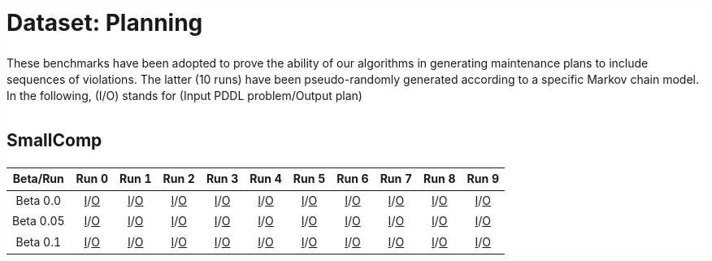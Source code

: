 

















# Dataset: Planning

These benchmarks have been adopted to prove the ability of our algorithms in generating maintenance plans to include sequences of violations. The latter (10 runs) have been pseudo-randomly generated according to a specific Markov chain model. 
In the following, (I/O) stands for (Input PDDL problem/Output plan) 


## SmallComp



|Beta/Run|Run 0| Run 1|Run 2|Run 3|Run 4|Run 5|Run 6|Run 7|Run 8|Run 9|
|:-:	 |:--:|:---:	|:---:	|:---:	|:---:	| :--:|:-:	           |:---:	|:---:	|:---:	|
|Beta 0.0|[I](dataset_planning/SC/pddlformula/role_smallcomp_planning_0.0_0.pddl)/[O](dataset_planning/SC/outplan/role_smallcomp_output_plan_0.0_0.plan)|[I](dataset_planning/SC/pddlformula/role_smallcomp_planning_0.0_1.pddl)/[O](dataset_planning/SC/outplan/role_smallcomp_output_plan_0.0_1.plan)|[I](dataset_planning/SC/pddlformula/role_smallcomp_planning_0.0_2.pddl)/[O](dataset_planning/SC/outplan/role_smallcomp_output_plan_0.0_2.plan)|[I](dataset_planning/SC/pddlformula/role_smallcomp_planning_0.0_3.pddl)/[O](dataset_planning/SC/outplan/role_smallcomp_output_plan_0.0_3.plan)|[I](dataset_planning/SC/pddlformula/role_smallcomp_planning_0.0_4.pddl)/[O](dataset_planning/SC/outplan/role_smallcomp_output_plan_0.0_4.plan)|[I](dataset_planning/SC/pddlformula/role_smallcomp_planning_0.0_5.pddl)/[O](dataset_planning/SC/outplan/role_smallcomp_output_plan_0.0_5.plan)|[I](dataset_planning/SC/pddlformula/role_smallcomp_planning_0.0_6.pddl)/[O](dataset_planning/SC/outplan/role_smallcomp_output_plan_0.0_6.plan)|[I](dataset_planning/SC/pddlformula/role_smallcomp_planning_0.0_7.pddl)/[O](dataset_planning/SC/outplan/role_smallcomp_output_plan_0.0_7.plan)|[I](dataset_planning/SC/pddlformula/role_smallcomp_planning_0.0_8.pddl)/[O](dataset_planning/SC/outplan/role_smallcomp_output_plan_0.0_8.plan)|[I](dataset_planning/SC/pddlformula/role_smallcomp_planning_0.0_9.pddl)/[O](dataset_planning/SC/outplan/role_smallcomp_output_plan_0.0_9.plan)|
|Beta 0.05|[I](dataset_planning/SC/pddlformula/role_smallcomp_planning_0.05_0.pddl)/[O](dataset_planning/SC/outplan/role_smallcomp_output_plan_0.05_0.plan)|[I](dataset_planning/SC/pddlformula/role_smallcomp_planning_0.05_1.pddl)/[O](dataset_planning/SC/outplan/role_smallcomp_output_plan_0.05_1.plan)|[I](dataset_planning/SC/pddlformula/role_smallcomp_planning_0.05_2.pddl)/[O](dataset_planning/SC/outplan/role_smallcomp_output_plan_0.05_2.plan)|[I](dataset_planning/SC/pddlformula/role_smallcomp_planning_0.05_3.pddl)/[O](dataset_planning/SC/outplan/role_smallcomp_output_plan_0.05_3.plan)|[I](dataset_planning/SC/pddlformula/role_smallcomp_planning_0.05_4.pddl)/[O](dataset_planning/SC/outplan/role_smallcomp_output_plan_0.05_4.plan)|[I](dataset_planning/SC/pddlformula/role_smallcomp_planning_0.05_5.pddl)/[O](dataset_planning/SC/outplan/role_smallcomp_output_plan_0.05_5.plan)|[I](dataset_planning/SC/pddlformula/role_smallcomp_planning_0.05_6.pddl)/[O](dataset_planning/SC/outplan/role_smallcomp_output_plan_0.05_6.plan)|[I](dataset_planning/SC/pddlformula/role_smallcomp_planning_0.05_7.pddl)/[O](dataset_planning/SC/outplan/role_smallcomp_output_plan_0.05_7.plan)|[I](dataset_planning/SC/pddlformula/role_smallcomp_planning_0.05_8.pddl)/[O](dataset_planning/SC/outplan/role_smallcomp_output_plan_0.05_8.plan)|[I](dataset_planning/SC/pddlformula/role_smallcomp_planning_0.05_9.pddl)/[O](dataset_planning/SC/outplan/role_smallcomp_output_plan_0.05_9.plan)|
|Beta 0.1|[I](dataset_planning/SC/pddlformula/role_smallcomp_planning_0.1_0.pddl)/[O](dataset_planning/SC/outplan/role_smallcomp_output_plan_0.1_0.plan)|[I](dataset_planning/SC/pddlformula/role_smallcomp_planning_0.1_1.pddl)/[O](dataset_planning/SC/outplan/role_smallcomp_output_plan_0.1_1.plan)|[I](dataset_planning/SC/pddlformula/role_smallcomp_planning_0.1_2.pddl)/[O](dataset_planning/SC/outplan/role_smallcomp_output_plan_0.1_2.plan)|[I](dataset_planning/SC/pddlformula/role_smallcomp_planning_0.1_3.pddl)/[O](dataset_planning/SC/outplan/role_smallcomp_output_plan_0.1_3.plan)|[I](dataset_planning/SC/pddlformula/role_smallcomp_planning_0.1_4.pddl)/[O](dataset_planning/SC/outplan/role_smallcomp_output_plan_0.1_4.plan)|[I](dataset_planning/SC/pddlformula/role_smallcomp_planning_0.1_5.pddl)/[O](dataset_planning/SC/outplan/role_smallcomp_output_plan_0.1_5.plan)|[I](dataset_planning/SC/pddlformula/role_smallcomp_planning_0.1_6.pddl)/[O](dataset_planning/SC/outplan/role_smallcomp_output_plan_0.1_6.plan)|[I](dataset_planning/SC/pddlformula/role_smallcomp_planning_0.1_7.pddl)/[O](dataset_planning/SC/outplan/role_smallcomp_output_plan_0.1_7.plan)|[I](dataset_planning/SC/pddlformula/role_smallcomp_planning_0.1_8.pddl)/[O](dataset_planning/SC/outplan/role_smallcomp_output_plan_0.1_8.plan)|[I](dataset_planning/SC/pddlformula/role_smallcomp_planning_0.1_9.pddl)/[O](dataset_planning/SC/outplan/role_smallcomp_output_plan_0.1_9.plan)|